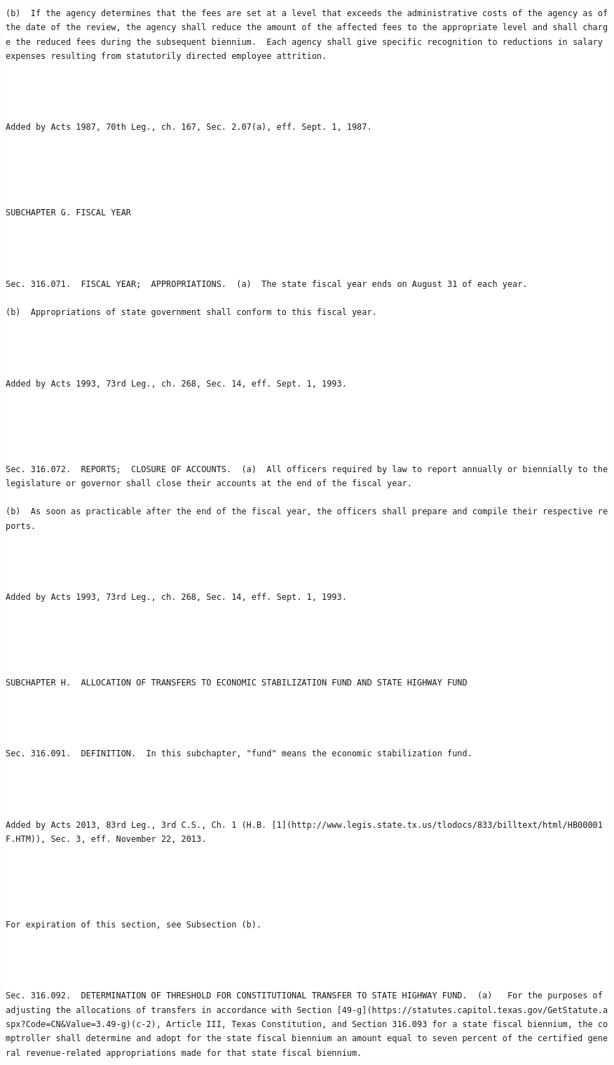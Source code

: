     (b)  If the agency determines that the fees are set at a level that exceeds the administrative costs of the agency as of the date of the review, the agency shall reduce the amount of the affected fees to the appropriate level and shall charge the reduced fees during the subsequent biennium.  Each agency shall give specific recognition to reductions in salary expenses resulting from statutorily directed employee attrition.
    
    
    
    
    Added by Acts 1987, 70th Leg., ch. 167, Sec. 2.07(a), eff. Sept. 1, 1987.
    
    
    
    
    
    SUBCHAPTER G. FISCAL YEAR
    
      
    
    
    Sec. 316.071.  FISCAL YEAR;  APPROPRIATIONS.  (a)  The state fiscal year ends on August 31 of each year.
    
    (b)  Appropriations of state government shall conform to this fiscal year.
    
    
    
    
    Added by Acts 1993, 73rd Leg., ch. 268, Sec. 14, eff. Sept. 1, 1993.
    
    
    
    
    
    Sec. 316.072.  REPORTS;  CLOSURE OF ACCOUNTS.  (a)  All officers required by law to report annually or biennially to the legislature or governor shall close their accounts at the end of the fiscal year.
    
    (b)  As soon as practicable after the end of the fiscal year, the officers shall prepare and compile their respective reports.
    
    
    
    
    Added by Acts 1993, 73rd Leg., ch. 268, Sec. 14, eff. Sept. 1, 1993.
    
    
    
    
    
    SUBCHAPTER H.  ALLOCATION OF TRANSFERS TO ECONOMIC STABILIZATION FUND AND STATE HIGHWAY FUND
    
      
    
    
    Sec. 316.091.  DEFINITION.  In this subchapter, "fund" means the economic stabilization fund.
    
    
    
    
    Added by Acts 2013, 83rd Leg., 3rd C.S., Ch. 1 (H.B. [1](http://www.legis.state.tx.us/tlodocs/833/billtext/html/HB00001F.HTM)), Sec. 3, eff. November 22, 2013.
    
    
    
    
    
    For expiration of this section, see Subsection (b).
    
      
    
    
    Sec. 316.092.  DETERMINATION OF THRESHOLD FOR CONSTITUTIONAL TRANSFER TO STATE HIGHWAY FUND.  (a)   For the purposes of adjusting the allocations of transfers in accordance with Section [49-g](https://statutes.capitol.texas.gov/GetStatute.aspx?Code=CN&Value=3.49-g)(c-2), Article III, Texas Constitution, and Section 316.093 for a state fiscal biennium, the comptroller shall determine and adopt for the state fiscal biennium an amount equal to seven percent of the certified general revenue-related appropriations made for that state fiscal biennium.
    